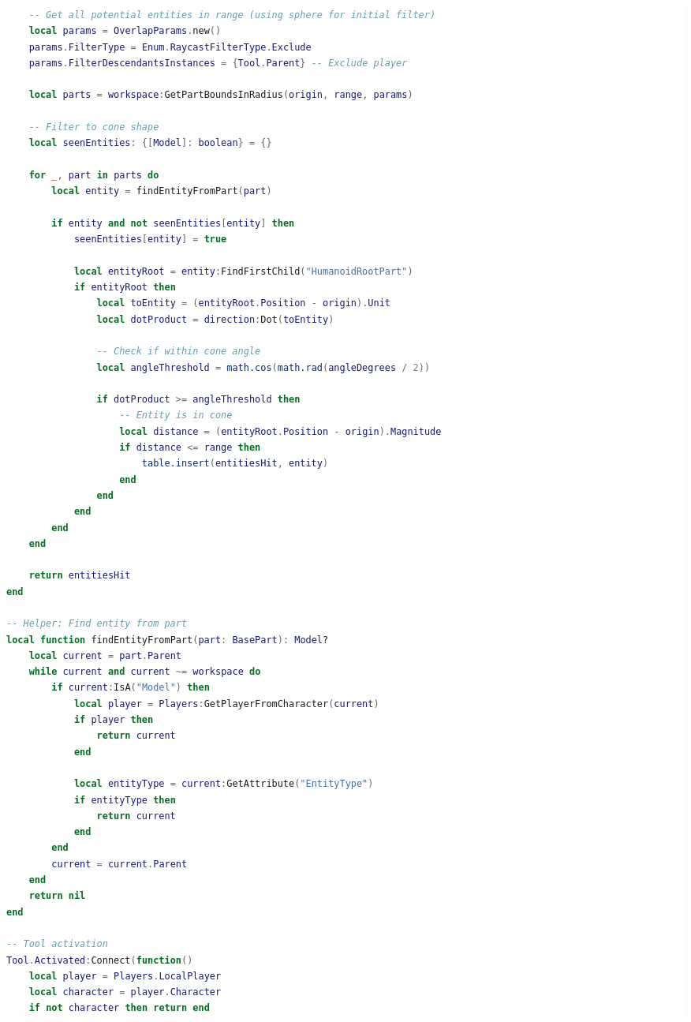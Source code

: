 ```lua
    -- Get all potential entities in range (using sphere for initial filter)
    local params = OverlapParams.new()
    params.FilterType = Enum.RaycastFilterType.Exclude
    params.FilterDescendantsInstances = {Tool.Parent} -- Exclude player

    local parts = workspace:GetPartBoundsInRadius(origin, range, params)

    -- Filter to cone shape
    local seenEntities: {[Model]: boolean} = {}

    for _, part in parts do
        local entity = findEntityFromPart(part)

        if entity and not seenEntities[entity] then
            seenEntities[entity] = true

            local entityRoot = entity:FindFirstChild("HumanoidRootPart")
            if entityRoot then
                local toEntity = (entityRoot.Position - origin).Unit
                local dotProduct = direction:Dot(toEntity)

                -- Check if within cone angle
                local angleThreshold = math.cos(math.rad(angleDegrees / 2))

                if dotProduct >= angleThreshold then
                    -- Entity is in cone
                    local distance = (entityRoot.Position - origin).Magnitude
                    if distance <= range then
                        table.insert(entitiesHit, entity)
                    end
                end
            end
        end
    end

    return entitiesHit
end

-- Helper: Find entity from part
local function findEntityFromPart(part: BasePart): Model?
    local current = part.Parent
    while current and current ~= workspace do
        if current:IsA("Model") then
            local player = Players:GetPlayerFromCharacter(current)
            if player then
                return current
            end

            local entityType = current:GetAttribute("EntityType")
            if entityType then
                return current
            end
        end
        current = current.Parent
    end
    return nil
end

-- Tool activation
Tool.Activated:Connect(function()
    local player = Players.LocalPlayer
    local character = player.Character
    if not character then return end
```